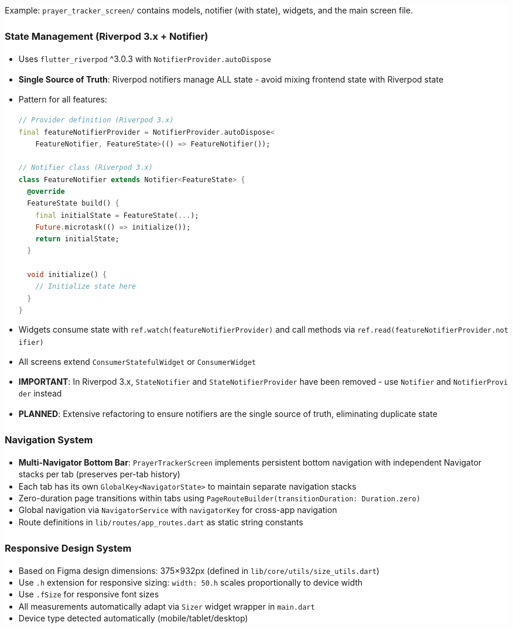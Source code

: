 Example: `prayer_tracker_screen/` contains models, notifier (with state), widgets, and the main screen file.

### State Management (Riverpod 3.x + Notifier)

- Uses `flutter_riverpod` ^3.0.3 with `NotifierProvider.autoDispose`
- **Single Source of Truth**: Riverpod notifiers manage ALL state - avoid mixing frontend state with Riverpod state
- Pattern for all features:

  ```dart
  // Provider definition (Riverpod 3.x)
  final featureNotifierProvider = NotifierProvider.autoDispose<
      FeatureNotifier, FeatureState>(() => FeatureNotifier());

  // Notifier class (Riverpod 3.x)
  class FeatureNotifier extends Notifier<FeatureState> {
    @override
    FeatureState build() {
      final initialState = FeatureState(...);
      Future.microtask(() => initialize());
      return initialState;
    }

    void initialize() {
      // Initialize state here
    }
  }
  ```

- Widgets consume state with `ref.watch(featureNotifierProvider)` and call methods via `ref.read(featureNotifierProvider.notifier)`
- All screens extend `ConsumerStatefulWidget` or `ConsumerWidget`
- **IMPORTANT**: In Riverpod 3.x, `StateNotifier` and `StateNotifierProvider` have been removed - use `Notifier` and `NotifierProvider` instead
- **PLANNED**: Extensive refactoring to ensure notifiers are the single source of truth, eliminating duplicate state

### Navigation System

- **Multi-Navigator Bottom Bar**: `PrayerTrackerScreen` implements persistent bottom navigation with independent Navigator stacks per tab (preserves per-tab history)
- Each tab has its own `GlobalKey<NavigatorState>` to maintain separate navigation stacks
- Zero-duration page transitions within tabs using `PageRouteBuilder(transitionDuration: Duration.zero)`
- Global navigation via `NavigatorService` with `navigatorKey` for cross-app navigation
- Route definitions in `lib/routes/app_routes.dart` as static string constants

### Responsive Design System

- Based on Figma design dimensions: 375×932px (defined in `lib/core/utils/size_utils.dart`)
- Use `.h` extension for responsive sizing: `width: 50.h` scales proportionally to device width
- Use `.fSize` for responsive font sizes
- All measurements automatically adapt via `Sizer` widget wrapper in `main.dart`
- Device type detected automatically (mobile/tablet/desktop)
